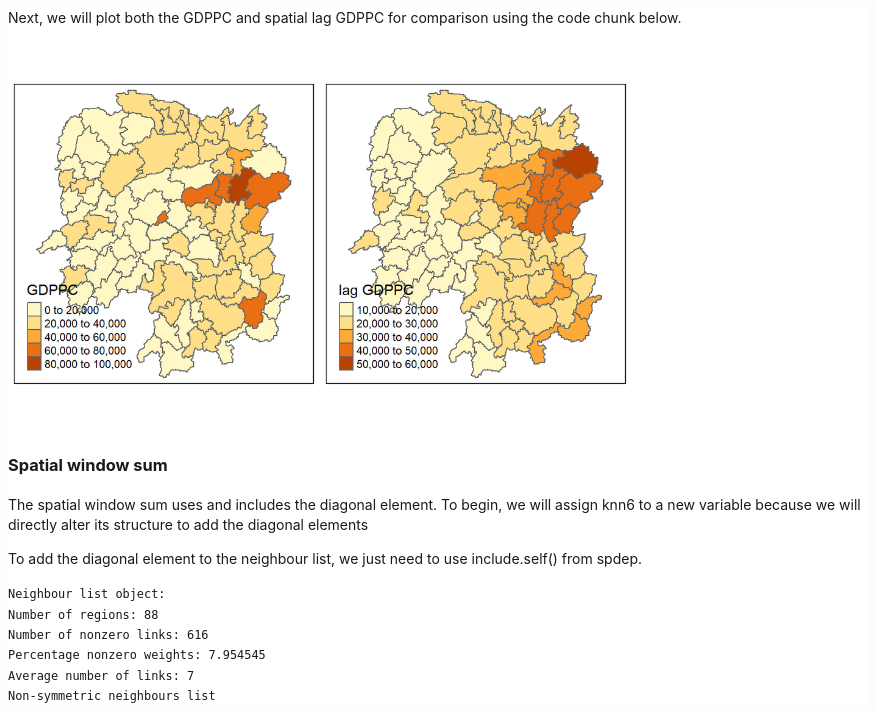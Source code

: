 <div class="layout-chunk" data-layout="l-body">


</div>


Next, we will plot both the GDPPC and spatial lag GDPPC for comparison using the code chunk below.

<div class="layout-chunk" data-layout="l-body">
<img src="hands-on-exercise-6_files/figure-html5/unnamed-chunk-32-1.png" width="624" />

</div>


### Spatial window sum

The spatial window sum uses and includes the diagonal element. To begin, we will assign knn6 to a new variable because we will directly alter its structure to add the diagonal elements

<div class="layout-chunk" data-layout="l-body">


</div>


To add the diagonal element to the neighbour list, we just need to use include.self() from spdep.

<div class="layout-chunk" data-layout="l-body">

```
Neighbour list object:
Number of regions: 88 
Number of nonzero links: 616 
Percentage nonzero weights: 7.954545 
Average number of links: 7 
Non-symmetric neighbours list
```
